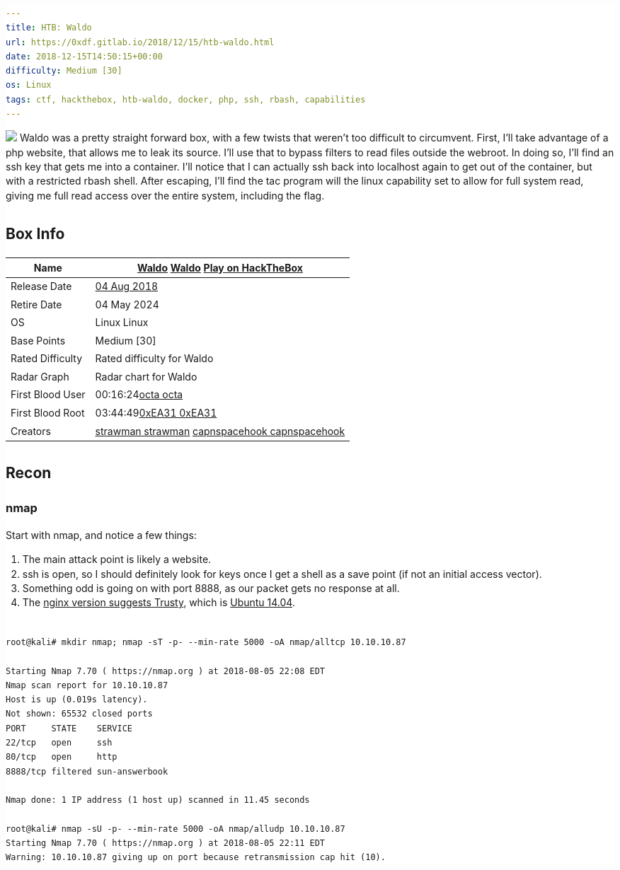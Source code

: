 ```yaml
---
title: HTB: Waldo
url: https://0xdf.gitlab.io/2018/12/15/htb-waldo.html
date: 2018-12-15T14:50:15+00:00
difficulty: Medium [30]
os: Linux
tags: ctf, hackthebox, htb-waldo, docker, php, ssh, rbash, capabilities
---
```


![](https://0xdfimages.gitlab.io/img/waldo-cover.png) Waldo was a pretty straight forward box, with a few twists that weren’t too difficult to circumvent. First, I’ll take advantage of a php website, that allows me to leak its source. I’ll use that to bypass filters to read files outside the webroot. In doing so, I’ll find an ssh key that gets me into a container. I’ll notice that I can actually ssh back into localhost again to get out of the container, but with a restricted rbash shell. After escaping, I’ll find the tac program will the linux capability set to allow for full system read, giving me full read access over the entire system, including the flag.

## Box Info

| Name | [Waldo](https://hackthebox.com/machines/waldo)  [Waldo](https://hackthebox.com/machines/waldo) [Play on HackTheBox](https://hackthebox.com/machines/waldo) |
| --- | --- |
| Release Date | [04 Aug 2018](https://twitter.com/hackthebox_eu/status/1024573734668132353) |
| Retire Date | 04 May 2024 |
| OS | Linux Linux |
| Base Points | Medium [30] |
| Rated Difficulty | Rated difficulty for Waldo |
| Radar Graph | Radar chart for Waldo |
| First Blood User | 00:16:24[octa octa](https://app.hackthebox.com/users/19927) |
| First Blood Root | 03:44:49[0xEA31 0xEA31](https://app.hackthebox.com/users/13340) |
| Creators | [strawman strawman](https://app.hackthebox.com/users/1895)  [capnspacehook capnspacehook](https://app.hackthebox.com/users/35484) |

## Recon

### nmap

Start with nmap, and notice a few things:
1. The main attack point is likely a website.
2. ssh is open, so I should definitely look for keys once I get a shell as a save point (if not an initial access vector).
3. Something odd is going on with port 8888, as our packet gets no response at all.
4. The [nginx version suggests Trusty](https://launchpad.net/~nginx/+archive/ubuntu/stable), which is [Ubuntu 14.04](https://wiki.ubuntu.com/Releases).

```

root@kali# mkdir nmap; nmap -sT -p- --min-rate 5000 -oA nmap/alltcp 10.10.10.87

Starting Nmap 7.70 ( https://nmap.org ) at 2018-08-05 22:08 EDT
Nmap scan report for 10.10.10.87
Host is up (0.019s latency).
Not shown: 65532 closed ports
PORT     STATE    SERVICE
22/tcp   open     ssh
80/tcp   open     http
8888/tcp filtered sun-answerbook

Nmap done: 1 IP address (1 host up) scanned in 11.45 seconds

root@kali# nmap -sU -p- --min-rate 5000 -oA nmap/alludp 10.10.10.87
Starting Nmap 7.70 ( https://nmap.org ) at 2018-08-05 22:11 EDT
Warning: 10.10.10.87 giving up on port because retransmission cap hit (10).
```